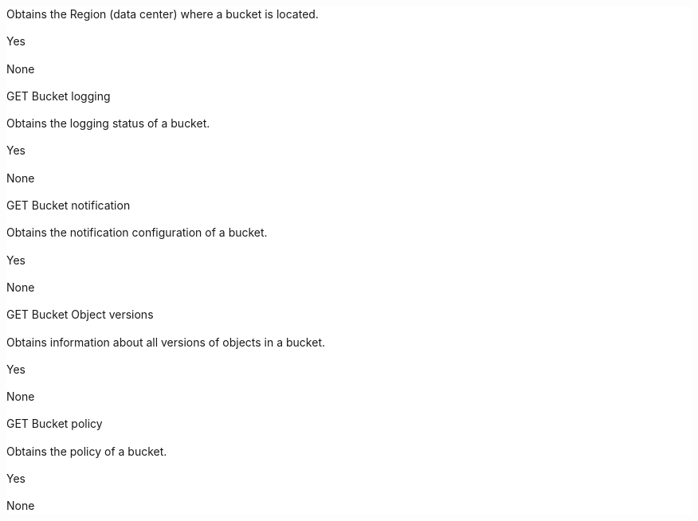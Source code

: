 <td class="cellrowborder" valign="top" width="25%" headers="mcps1.2.5.1.2 "><p id="p58163519"><a name="p58163519"></a><a name="p58163519"></a>Obtains the Region (data center) where a bucket is located.</p>
</td>
<td class="cellrowborder" valign="top" width="16.73%" headers="mcps1.2.5.1.3 "><p id="p13624576"><a name="p13624576"></a><a name="p13624576"></a>Yes</p>
</td>
<td class="cellrowborder" valign="top" width="33.269999999999996%" headers="mcps1.2.5.1.4 "><p id="p29848903"><a name="p29848903"></a><a name="p29848903"></a>None</p>
</td>
</tr>
<tr id="row204671"><td class="cellrowborder" valign="top" width="25%" headers="mcps1.2.5.1.1 "><p id="p16578375"><a name="p16578375"></a><a name="p16578375"></a>GET Bucket logging</p>
</td>
<td class="cellrowborder" valign="top" width="25%" headers="mcps1.2.5.1.2 "><p id="p671111"><a name="p671111"></a><a name="p671111"></a>Obtains the logging status of a bucket.</p>
</td>
<td class="cellrowborder" valign="top" width="16.73%" headers="mcps1.2.5.1.3 "><p id="p54360040"><a name="p54360040"></a><a name="p54360040"></a>Yes</p>
</td>
<td class="cellrowborder" valign="top" width="33.269999999999996%" headers="mcps1.2.5.1.4 "><p id="p41087121"><a name="p41087121"></a><a name="p41087121"></a>None</p>
</td>
</tr>
<tr id="row34239777"><td class="cellrowborder" valign="top" width="25%" headers="mcps1.2.5.1.1 "><p id="p21958538"><a name="p21958538"></a><a name="p21958538"></a>GET Bucket notification</p>
</td>
<td class="cellrowborder" valign="top" width="25%" headers="mcps1.2.5.1.2 "><p id="p33811152"><a name="p33811152"></a><a name="p33811152"></a>Obtains the notification configuration of a bucket.</p>
</td>
<td class="cellrowborder" valign="top" width="16.73%" headers="mcps1.2.5.1.3 "><p id="p54348762"><a name="p54348762"></a><a name="p54348762"></a>Yes</p>
</td>
<td class="cellrowborder" valign="top" width="33.269999999999996%" headers="mcps1.2.5.1.4 "><p id="p40173584"><a name="p40173584"></a><a name="p40173584"></a>None</p>
</td>
</tr>
<tr id="row26017944"><td class="cellrowborder" valign="top" width="25%" headers="mcps1.2.5.1.1 "><p id="p27078716"><a name="p27078716"></a><a name="p27078716"></a>GET Bucket Object versions</p>
</td>
<td class="cellrowborder" valign="top" width="25%" headers="mcps1.2.5.1.2 "><p id="p45892417"><a name="p45892417"></a><a name="p45892417"></a>Obtains information about all versions of objects in a bucket.</p>
</td>
<td class="cellrowborder" valign="top" width="16.73%" headers="mcps1.2.5.1.3 "><p id="p26298319"><a name="p26298319"></a><a name="p26298319"></a>Yes</p>
</td>
<td class="cellrowborder" valign="top" width="33.269999999999996%" headers="mcps1.2.5.1.4 "><p id="p49789069"><a name="p49789069"></a><a name="p49789069"></a>None</p>
</td>
</tr>
<tr id="row45448437"><td class="cellrowborder" valign="top" width="25%" headers="mcps1.2.5.1.1 "><p id="p57444799"><a name="p57444799"></a><a name="p57444799"></a>GET Bucket policy</p>
</td>
<td class="cellrowborder" valign="top" width="25%" headers="mcps1.2.5.1.2 "><p id="p22517133"><a name="p22517133"></a><a name="p22517133"></a>Obtains the policy of a bucket.</p>
</td>
<td class="cellrowborder" valign="top" width="16.73%" headers="mcps1.2.5.1.3 "><p id="p11948488"><a name="p11948488"></a><a name="p11948488"></a>Yes</p>
</td>
<td class="cellrowborder" valign="top" width="33.269999999999996%" headers="mcps1.2.5.1.4 "><p id="p28303447"><a name="p28303447"></a><a name="p28303447"></a>None</p>
</td>
</tr>